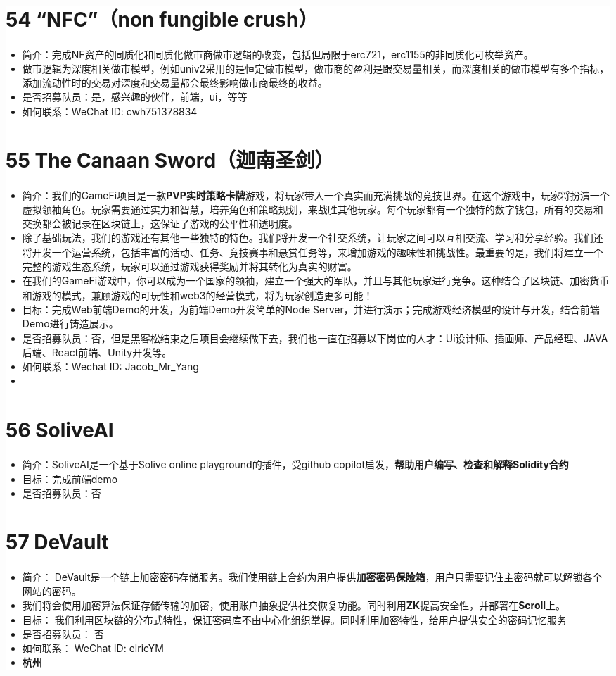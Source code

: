 # 54 “NFC”（non fungible crush）

-   简介：完成NF资产的同质化和同质化做市商做市逻辑的改变，包括但局限于erc721，erc1155的非同质化可枚举资产。
-   做市逻辑为深度相关做市模型，例如univ2采用的是恒定做市模型，做市商的盈利是跟交易量相关，而深度相关的做市模型有多个指标，添加流动性时的交易对深度和交易量都会最终影响做市商最终的收益。
-   是否招募队员：是，感兴趣的伙伴，前端，ui，等等
-   如何联系：WeChat ID: cwh751378834

# 55 The Canaan Sword（迦南圣剑）

-   简介：我们的GameFi项目是一款**PVP实时策略卡牌**游戏，将玩家带入一个真实而充满挑战的竞技世界。在这个游戏中，玩家将扮演一个虚拟领袖角色。玩家需要通过实力和智慧，培养角色和策略规划，来战胜其他玩家。每个玩家都有一个独特的数字钱包，所有的交易和交换都会被记录在区块链上，这保证了游戏的公平性和透明度。
-   除了基础玩法，我们的游戏还有其他一些独特的特色。我们将开发一个社交系统，让玩家之间可以互相交流、学习和分享经验。我们还将开发一个运营系统，包括丰富的活动、任务、竞技赛事和悬赏任务等，来增加游戏的趣味性和挑战性。最重要的是，我们将建立一个完整的游戏生态系统，玩家可以通过游戏获得奖励并将其转化为真实的财富。
-   在我们的GameFi游戏中，你可以成为一个国家的领袖，建立一个强大的军队，并且与其他玩家进行竞争。这种结合了区块链、加密货币和游戏的模式，兼顾游戏的可玩性和web3的经营模式，将为玩家创造更多可能！
-   目标：完成Web前端Demo的开发，为前端Demo开发简单的Node Server，并进行演示；完成游戏经济模型的设计与开发，结合前端Demo进行铸造展示。
-   是否招募队员：否，但是黑客松结束之后项目会继续做下去，我们也一直在招募以下岗位的人才：Ui设计师、插画师、产品经理、JAVA后端、React前端、Unity开发等。
-   如何联系：Wechat ID: Jacob_Mr_Yang
- 

# 56 SoliveAI

-   简介：SoliveAI是一个基于Solive online playground的插件，受github copilot启发，**帮助用户编写、检查和解释Solidity合约**
-   目标：完成前端demo
-   是否招募队员：否

# 57 DeVault

-   简介： DeVault是一个链上加密密码存储服务。我们使用链上合约为用户提供**加密密码保险箱**，用户只需要记住主密码就可以解锁各个网站的密码。
-   我们将会使用加密算法保证存储传输的加密，使用账户抽象提供社交恢复功能。同时利用**ZK**提高安全性，并部署在**Scroll**上。
-   目标： 我们利用区块链的分布式特性，保证密码库不由中心化组织掌握。同时利用加密特性，给用户提供安全的密码记忆服务
-   是否招募队员： 否
-   如何联系： WeChat ID: elricYM
- **杭州**